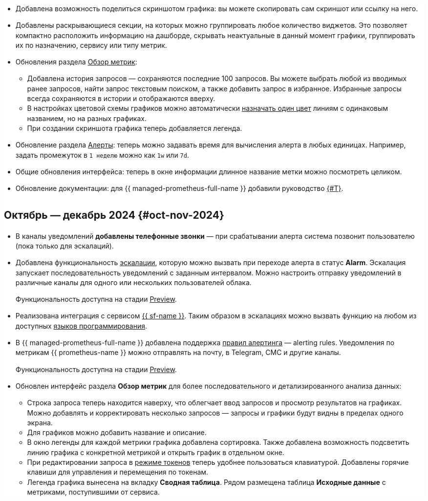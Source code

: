   * Добавлена возможность поделиться скриншотом графика: вы можете скопировать сам скриншот или ссылку на него.
  * Добавлены раскрывающиеся секции, на которых можно группировать любое количество виджетов. Это позволяет компактно расположить информацию на дашборде, скрывать неактуальные в данный момент графики, группировать их по назначению, сервису или типу метрик.

* Обновления раздела [Обзор метрик](concepts/visualization/metric-explorer.md):
  
  * Добавлена история запросов — сохраняются последние 100 запросов. Вы можете выбрать любой из вводимых ранее запросов, найти запрос текстовым поиском, а также добавить запрос в избранное. Избранные запросы всегда сохраняются в истории и отображаются вверху.
  * В настройках цветовой схемы графиков можно автоматически [назначать один цвет](operations/metric/metric-explorer.md#set-graph) линиям с одинаковым названием, но на разных графиках.
  * При создании скриншота графика теперь добавляется легенда.

* Обновление раздела [Алерты](concepts/alerting/alert.md): теперь можно задавать время для вычисления алерта в любых единицах. Например, задать промежуток в `1 неделю` можно как `1w` или `7d`.

* Общие обновления интерфейса: теперь в окне информации длинное название метки можно посмотреть целиком.

* Обновление документации: для {{ managed-prometheus-full-name }} добавили руководство [{#T}](operations/prometheus/ingestion/troubleshooting.md).

## Октябрь — декабрь 2024 {#oct-nov-2024}

* В каналы уведомлений **добавлены телефонные звонки** — при срабатывании алерта система позвонит пользователю (пока только для эскалаций).

* Добавлена функциональность [эскалации](concepts/alerting/escalations.md), которую можно вызвать при переходе алерта в статус **Alarm**. Эскалация запускает последовательность уведомлений с заданным интервалом. Можно настроить отправку уведомлений в различные каналы для одного или нескольких пользователей облака.

  Функциональность доступна на стадии [Preview](../overview/concepts/launch-stages.md).

* Реализована интеграция с сервисом [{{ sf-name }}](../functions/index.yaml). Таким образом в эскалациях можно вызвать функцию на любом из доступных [языков программирования](../functions/concepts/).

* В {{ managed-prometheus-full-name }} добавлена поддержка [правил алертинга](operations/prometheus/alerting-rules.md) — alerting rules. Уведомления по метрикам {{ prometheus-name }} можно отправлять на почту, в Telegram, СМС и другие каналы.
  
  Функциональность доступна на стадии [Preview](../overview/concepts/launch-stages.md).

* Обновлен интерфейс раздела **Обзор метрик** для более последовательного и детализированного анализа данных:

  * Строка запроса теперь находится наверху, что облегчает ввод запросов и просмотр результатов на графиках. Можно добавлять и корректировать несколько запросов — запросы и графики будут видны в пределах одного экрана.
  * Для графиков можно добавить название и описание.
  * В окно легенды для каждой метрики графика добавлена сортировка. Также добавлена возможность подсветить линию графика с конкретной метрикой и открыть график в отдельном окне.
  * При редактировании запроса в [режиме токенов](concepts/visualization/query-string.md) теперь удобнее пользоваться клавиатурой. Добавлены горячие клавиши для управления и перемещения по токенам.
  * Легенда графика вынесена на вкладку **Сводная таблица**. Рядом размещена таблица **Исходные данные** с метриками, поступившими от сервиса.
  